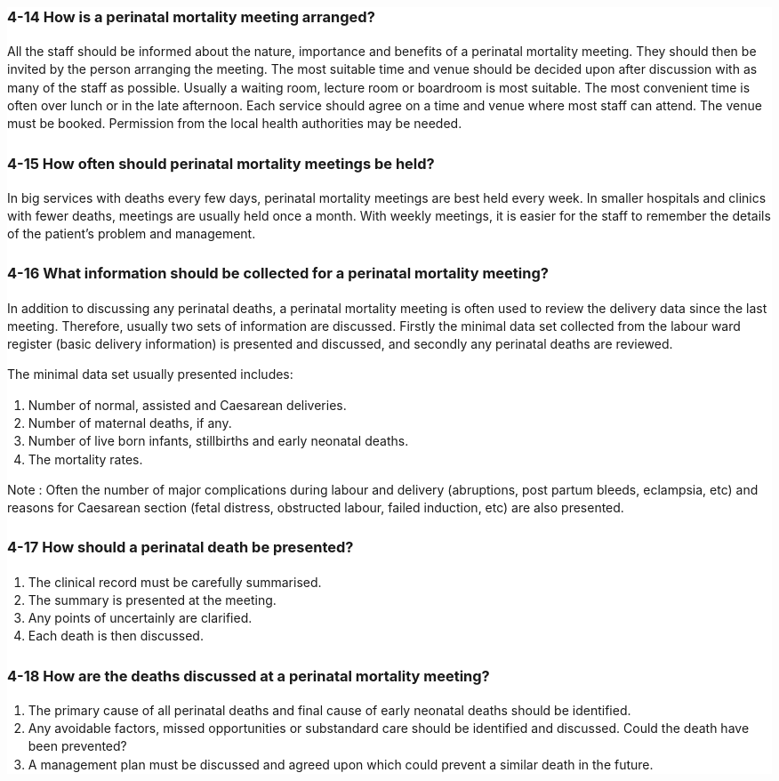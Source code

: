 ### 4-14 How is a perinatal mortality meeting arranged?

All the staff should be informed about the nature, importance and benefits of a perinatal mortality meeting. They should then be invited by the person arranging the meeting. The most suitable time and venue should be decided upon after discussion with as many of the staff as possible. Usually a waiting room, lecture room or boardroom is most suitable. The most convenient time is often over lunch or in the late afternoon. Each service should agree on a time and venue where most staff can attend. The venue must be booked. Permission from the local health authorities may be needed.

### 4-15 How often should perinatal mortality meetings be held?

In big services with deaths every few days, perinatal mortality meetings are best held every week. In smaller hospitals and clinics with fewer deaths, meetings are usually held once a month. With weekly meetings, it is easier for the staff to remember the details of the patient’s problem and management.

### 4-16 What information should be collected for a perinatal mortality meeting?

In addition to discussing any perinatal deaths, a perinatal mortality meeting is often used to review the delivery data since the last meeting. Therefore, usually two sets of information are discussed. Firstly the minimal data set collected from the labour ward register (basic delivery information) is presented and discussed, and secondly any perinatal deaths are reviewed.

The minimal data set usually presented includes:

1.	Number of normal, assisted and Caesarean deliveries.
2.	Number of maternal deaths, if any.
3.	Number of live born infants, stillbirths and early neonatal deaths.
4.	The mortality rates.

Note
:	Often the number of major complications during labour and delivery (abruptions, post partum bleeds, eclampsia, etc) and reasons for Caesarean section (fetal distress, obstructed labour, failed induction, etc) are also presented.

### 4-17 How should a perinatal death be presented?

1.	The clinical record must be carefully summarised.
2.	The summary is presented at the meeting.
3.	Any points of uncertainly are clarified.
4.	Each death is then discussed.

### 4-18 How are the deaths discussed at a perinatal mortality meeting?

1.	The primary cause of all perinatal deaths and final cause of early neonatal deaths should be identified.
2.	Any avoidable factors, missed opportunities or substandard care should be identified and discussed. Could the death have been prevented?
3.	A management plan must be discussed and agreed upon which could prevent a similar death in the future.
